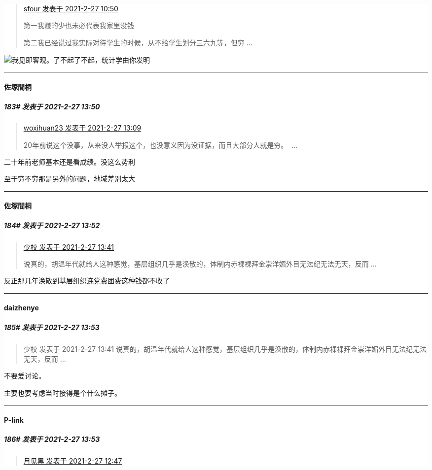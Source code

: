 
<blockquote><a href="httphttps://bbs.saraba1st.com/2b/forum.php?mod=redirect&amp;goto=findpost&amp;pid=50455934&amp;ptid=1989932" target="_blank">sfour 发表于 2021-2-27 10:50</a>

第一我赚的少也未必代表我家里没钱

第二我已经说过我实际对待学生的时候，从不给学生划分三六九等，但穷 ...</blockquote>
<img src="https://static.saraba1st.com/image/smiley/face2017/054.png" referrerpolicy="no-referrer">我见即客观。了不起了不起，统计学由你发明


-----

####  佐塚間桐  
##### 183#       发表于 2021-2-27 13:50


<blockquote><a href="httphttps://bbs.saraba1st.com/2b/forum.php?mod=redirect&amp;goto=findpost&amp;pid=50457203&amp;ptid=1989932" target="_blank">woxihuan23 发表于 2021-2-27 13:09</a>

20年前说这个没事，从来没人举报这个，也没意义因为没证据，而且大部分人就是穷。  ...</blockquote>
二十年前老师基本还是看成绩。没这么势利

至于穷不穷那是另外的问题，地域差别太大


-----

####  佐塚間桐  
##### 184#       发表于 2021-2-27 13:52


<blockquote><a href="httphttps://bbs.saraba1st.com/2b/forum.php?mod=redirect&amp;goto=findpost&amp;pid=50457467&amp;ptid=1989932" target="_blank">少校 发表于 2021-2-27 13:41</a>

说真的，胡温年代就给人这种感觉，基层组织几乎是涣散的，体制内赤裸裸拜金崇洋媚外目无法纪无法无天，反而 ...</blockquote>
反正那几年涣散到基层组织连党费团费这种钱都不收了


-----

####  daizhenye  
##### 185#       发表于 2021-2-27 13:53


<blockquote>少校 发表于 2021-2-27 13:41
说真的，胡温年代就给人这种感觉，基层组织几乎是涣散的，体制内赤裸裸拜金崇洋媚外目无法纪无法无天，反而 ...</blockquote>
不要爱讨论。

主要也要考虑当时接得是个什么摊子。


-----

####  P-link  
##### 186#       发表于 2021-2-27 13:53


<blockquote><a href="httphttps://bbs.saraba1st.com/2b/forum.php?mod=redirect&amp;goto=findpost&amp;pid=50457030&amp;ptid=1989932" target="_blank">月见黑 发表于 2021-2-27 12:47</a>

